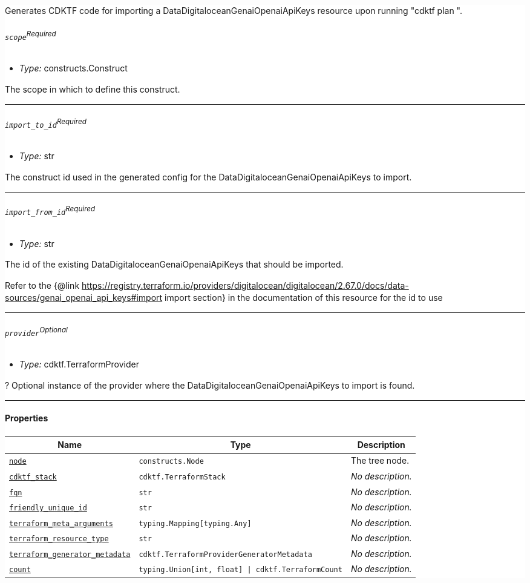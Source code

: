 Generates CDKTF code for importing a DataDigitaloceanGenaiOpenaiApiKeys resource upon running "cdktf plan <stack-name>".

###### `scope`<sup>Required</sup> <a name="scope" id="@cdktf/provider-digitalocean.dataDigitaloceanGenaiOpenaiApiKeys.DataDigitaloceanGenaiOpenaiApiKeys.generateConfigForImport.parameter.scope"></a>

- *Type:* constructs.Construct

The scope in which to define this construct.

---

###### `import_to_id`<sup>Required</sup> <a name="import_to_id" id="@cdktf/provider-digitalocean.dataDigitaloceanGenaiOpenaiApiKeys.DataDigitaloceanGenaiOpenaiApiKeys.generateConfigForImport.parameter.importToId"></a>

- *Type:* str

The construct id used in the generated config for the DataDigitaloceanGenaiOpenaiApiKeys to import.

---

###### `import_from_id`<sup>Required</sup> <a name="import_from_id" id="@cdktf/provider-digitalocean.dataDigitaloceanGenaiOpenaiApiKeys.DataDigitaloceanGenaiOpenaiApiKeys.generateConfigForImport.parameter.importFromId"></a>

- *Type:* str

The id of the existing DataDigitaloceanGenaiOpenaiApiKeys that should be imported.

Refer to the {@link https://registry.terraform.io/providers/digitalocean/digitalocean/2.67.0/docs/data-sources/genai_openai_api_keys#import import section} in the documentation of this resource for the id to use

---

###### `provider`<sup>Optional</sup> <a name="provider" id="@cdktf/provider-digitalocean.dataDigitaloceanGenaiOpenaiApiKeys.DataDigitaloceanGenaiOpenaiApiKeys.generateConfigForImport.parameter.provider"></a>

- *Type:* cdktf.TerraformProvider

? Optional instance of the provider where the DataDigitaloceanGenaiOpenaiApiKeys to import is found.

---

#### Properties <a name="Properties" id="Properties"></a>

| **Name** | **Type** | **Description** |
| --- | --- | --- |
| <code><a href="#@cdktf/provider-digitalocean.dataDigitaloceanGenaiOpenaiApiKeys.DataDigitaloceanGenaiOpenaiApiKeys.property.node">node</a></code> | <code>constructs.Node</code> | The tree node. |
| <code><a href="#@cdktf/provider-digitalocean.dataDigitaloceanGenaiOpenaiApiKeys.DataDigitaloceanGenaiOpenaiApiKeys.property.cdktfStack">cdktf_stack</a></code> | <code>cdktf.TerraformStack</code> | *No description.* |
| <code><a href="#@cdktf/provider-digitalocean.dataDigitaloceanGenaiOpenaiApiKeys.DataDigitaloceanGenaiOpenaiApiKeys.property.fqn">fqn</a></code> | <code>str</code> | *No description.* |
| <code><a href="#@cdktf/provider-digitalocean.dataDigitaloceanGenaiOpenaiApiKeys.DataDigitaloceanGenaiOpenaiApiKeys.property.friendlyUniqueId">friendly_unique_id</a></code> | <code>str</code> | *No description.* |
| <code><a href="#@cdktf/provider-digitalocean.dataDigitaloceanGenaiOpenaiApiKeys.DataDigitaloceanGenaiOpenaiApiKeys.property.terraformMetaArguments">terraform_meta_arguments</a></code> | <code>typing.Mapping[typing.Any]</code> | *No description.* |
| <code><a href="#@cdktf/provider-digitalocean.dataDigitaloceanGenaiOpenaiApiKeys.DataDigitaloceanGenaiOpenaiApiKeys.property.terraformResourceType">terraform_resource_type</a></code> | <code>str</code> | *No description.* |
| <code><a href="#@cdktf/provider-digitalocean.dataDigitaloceanGenaiOpenaiApiKeys.DataDigitaloceanGenaiOpenaiApiKeys.property.terraformGeneratorMetadata">terraform_generator_metadata</a></code> | <code>cdktf.TerraformProviderGeneratorMetadata</code> | *No description.* |
| <code><a href="#@cdktf/provider-digitalocean.dataDigitaloceanGenaiOpenaiApiKeys.DataDigitaloceanGenaiOpenaiApiKeys.property.count">count</a></code> | <code>typing.Union[int, float] \| cdktf.TerraformCount</code> | *No description.* |